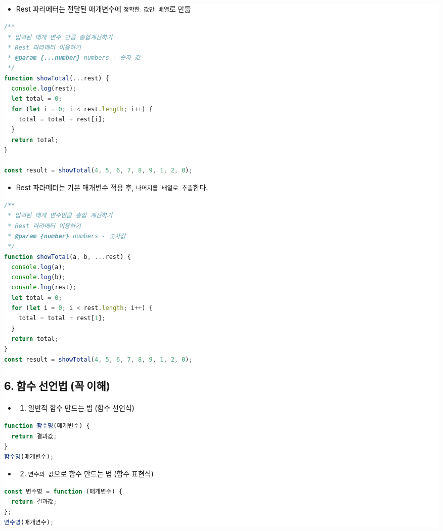 - Rest 파라메터는 전달된 매개변수에 `정확한 값만 배열`로 만듦

```js
/**
 * 입력된 매개 변수 만큼 총합계산하기
 * Rest 파라메터 이용하기
 * @param {...number} numbers - 숫자 값
 */
function showTotal(...rest) {
  console.log(rest);
  let total = 0;
  for (let i = 0; i < rest.length; i++) {
    total = total + rest[i];
  }
  return total;
}

const result = showTotal(4, 5, 6, 7, 8, 9, 1, 2, 0);
```

- Rest 파라메터는 기본 매개변수 적용 후, `나머지를 배열로 추출`한다.

```js
/**
 * 입력된 매개 변수만큼 총합 계산하기
 * Rest 파라메터 이용하기
 * @param {number} numbers - 숫자값
 */
function showTotal(a, b, ...rest) {
  console.log(a);
  console.log(b);
  console.log(rest);
  let total = 0;
  for (let i = 0; i < rest.length; i++) {
    total = total + rest[1];
  }
  return total;
}
const result = showTotal(4, 5, 6, 7, 8, 9, 1, 2, 0);
```

## 6. 함수 선언법 (꼭 이해)

- 1. 일반적 함수 만드는 법 (함수 선언식)

```js
function 함수명(매개변수) {
  return 결과값;
}
함수명(매개변수);
```

- 2. `변수의 값`으로 함수 만드는 법 (함수 표현식)

```js
const 변수명 = function (매개변수) {
  return 결과값;
};
변수명(매개변수);
```
